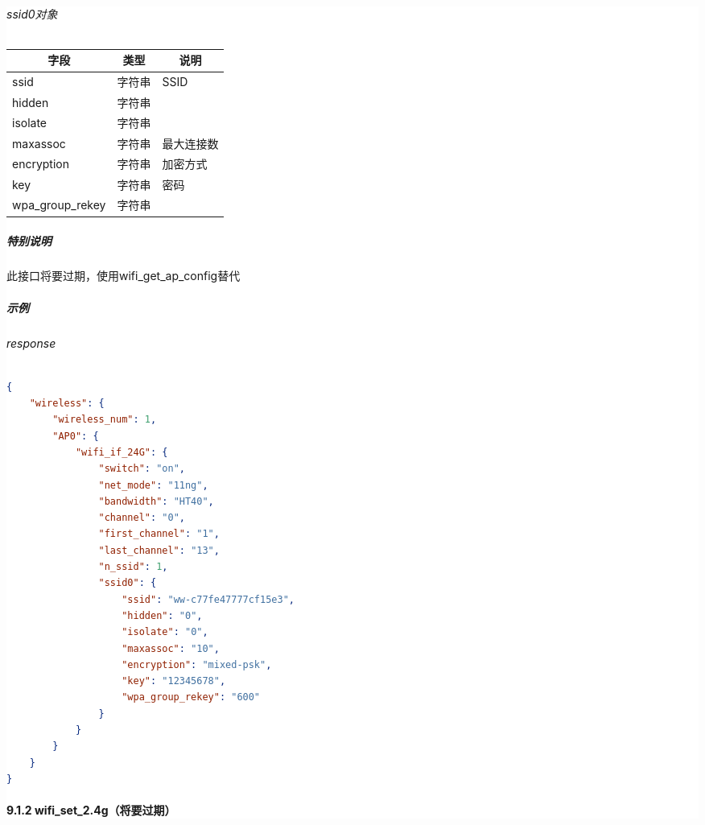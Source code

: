 ###### ssid0对象

| 字段            | 类型   | 说明       |
| --------------- | ------ | ---------- |
| ssid            | 字符串 | SSID       |
| hidden          | 字符串 |            |
| isolate         | 字符串 |            |
| maxassoc        | 字符串 | 最大连接数 |
| encryption      | 字符串 | 加密方式   |
| key             | 字符串 | 密码       |
| wpa_group_rekey | 字符串 |            |

##### 特别说明

此接口将要过期，使用wifi_get_ap_config替代

##### 示例

###### response

```json
{
    "wireless": {
        "wireless_num": 1,
        "AP0": {
            "wifi_if_24G": {
                "switch": "on",
                "net_mode": "11ng",
                "bandwidth": "HT40",
                "channel": "0",
                "first_channel": "1",
                "last_channel": "13",
                "n_ssid": 1,
                "ssid0": {
                    "ssid": "ww-c77fe47777cf15e3",
                    "hidden": "0",
                    "isolate": "0",
                    "maxassoc": "10",
                    "encryption": "mixed-psk",
                    "key": "12345678",
                    "wpa_group_rekey": "600"
                }
            }
        }
    }
}
```

#### 9.1.2 wifi_set_2.4g（将要过期）
